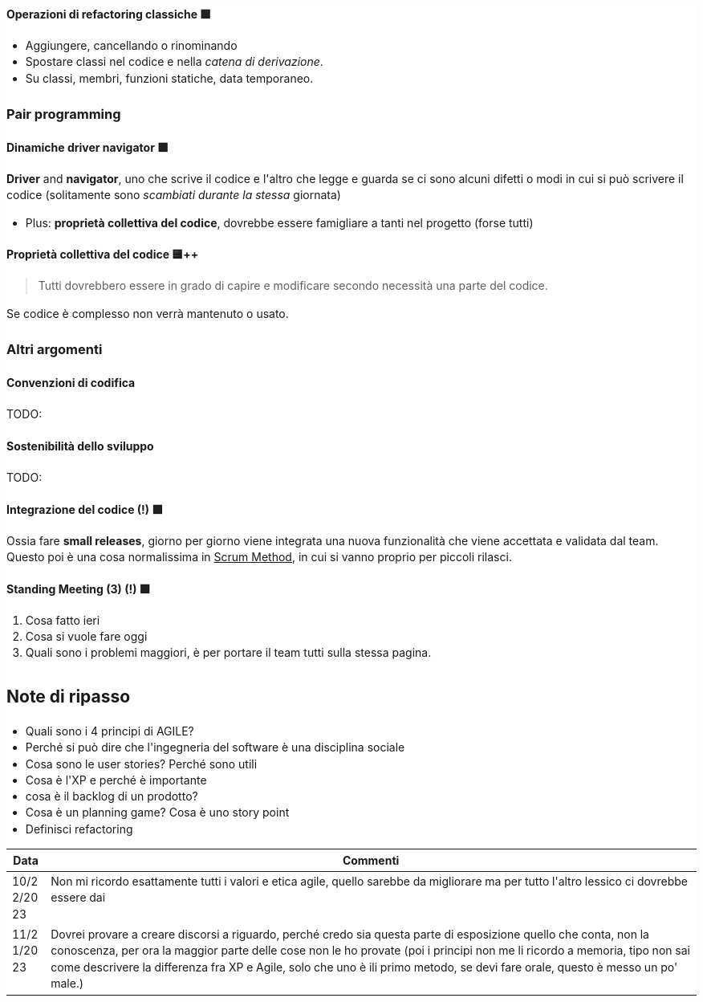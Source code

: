 #### Operazioni di refactoring classiche 🟩

- Aggiungere, cancellando o rinominando
- Spostare classi nel codice e nella *catena di derivazione*.
- Su classi, membri, funzioni statiche, data temporaneo.


### Pair programming

#### Dinamiche driver navigator 🟩
**Driver** and **navigator**, uno che scrive il codice e l'altro che legge e guarda se ci sono alcuni difetti o modi in cui si può scrivere il codice (solitamente sono *scambiati durante la stessa* giornata)
- Plus: **proprietà collettiva del codice**, dovrebbe essere famigliare a tanti nel progetto (forse tutti)
#### Proprietà collettiva del codice 🟨++
> Tutti dovrebbero essere in grado di capire e modificare secondo necessità una parte del codice.

Se codice è complesso non verrà mantenuto o usato.
### Altri argomenti
#### Convenzioni di codifica
TODO:
#### Sostenibilità dello sviluppo
TODO:
#### Integrazione del codice (!) 🟩
Ossia fare **small releases**, giorno per giorno viene integrata una nuova funzionalità che viene accettata e validata dal team.
Questo poi è una cosa normalissima in [Scrum Method](/notes/scrum-method), in cui si vanno proprio per piccoli rilasci.

#### Standing Meeting (3) (!) 🟩
1. Cosa fatto ieri
2. Cosa si vuole fare oggi
3. Quali sono i problemi maggiori, è per portare il team tutti sulla stessa pagina.

## Note di ripasso
- Quali sono i 4 principi di AGILE?
- Perché si può dire che l'ingegneria del software è una disciplina sociale
- Cosa sono le user stories? Perché sono utili
- Cosa è l'XP e perché è importante
- cosa è il backlog di un prodotto?
- Cosa è un planning game? Cosa è uno story point
- Definisci refactoring

| Data       | Commenti |
| ---------- | -------- |
| 10/22/2023 | Non mi ricordo esattamente tutti i valori e etica agile, quello sarebbe da migliorare ma per tutto l'altro lessico ci dovrebbe essere dai         |
| 11/21/2023| Dovrei provare a creare discorsi a riguardo, perché credo sia questa parte di esposizione quello che conta, non la conoscenza, per ora la maggior parte delle cose non le ho provate (poi i principi non me li ricordo a memoria, tipo non sai come descrivere la differenza fra XP e Agile, solo che uno è ili primo metodo, se devi fare orale, questo è messo un po' male.) |